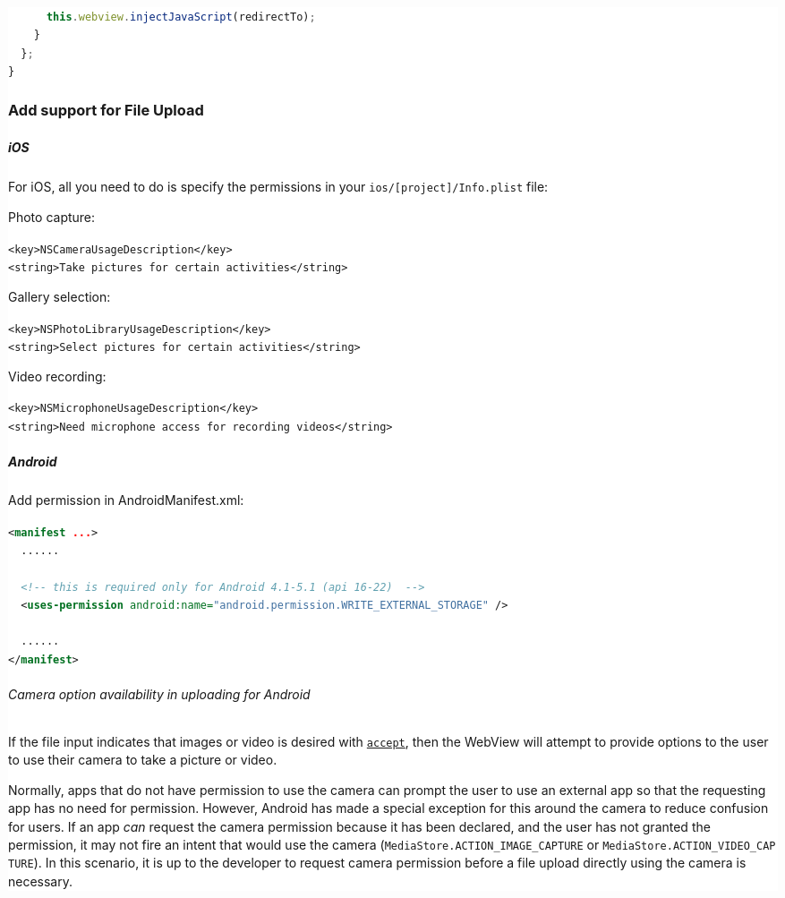 ```js
      this.webview.injectJavaScript(redirectTo);
    }
  };
}
```

### Add support for File Upload

##### iOS

For iOS, all you need to do is specify the permissions in your `ios/[project]/Info.plist` file:

Photo capture:

```
<key>NSCameraUsageDescription</key>
<string>Take pictures for certain activities</string>
```

Gallery selection:

```
<key>NSPhotoLibraryUsageDescription</key>
<string>Select pictures for certain activities</string>
```

Video recording:

```
<key>NSMicrophoneUsageDescription</key>
<string>Need microphone access for recording videos</string>
```

##### Android

Add permission in AndroidManifest.xml:

```xml
<manifest ...>
  ......

  <!-- this is required only for Android 4.1-5.1 (api 16-22)  -->
  <uses-permission android:name="android.permission.WRITE_EXTERNAL_STORAGE" />

  ......
</manifest>
```

###### Camera option availability in uploading for Android

If the file input indicates that images or video is desired with [`accept`](https://developer.mozilla.org/en-US/docs/Web/HTML/Element/input/file#accept), then the WebView will attempt to provide options to the user to use their camera to take a picture or video.

Normally, apps that do not have permission to use the camera can prompt the user to use an external app so that the requesting app has no need for permission. However, Android has made a special exception for this around the camera to reduce confusion for users. If an app _can_ request the camera permission because it has been declared, and the user has not granted the permission, it may not fire an intent that would use the camera (`MediaStore.ACTION_IMAGE_CAPTURE` or `MediaStore.ACTION_VIDEO_CAPTURE`). In this scenario, it is up to the developer to request camera permission before a file upload directly using the camera is necessary.
